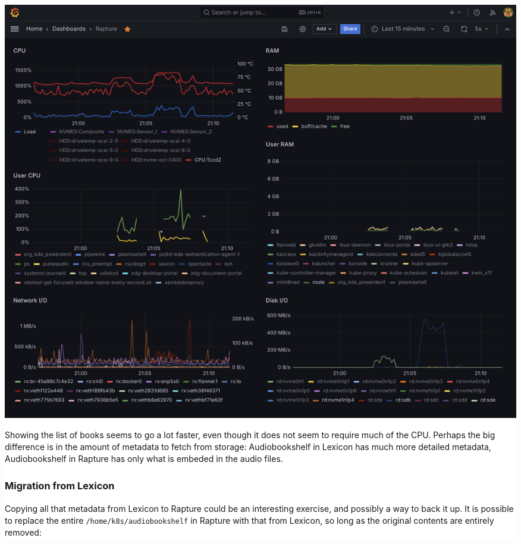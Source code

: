 ![Audiobookshelf CPU and I/O usage in monitoring](../media/2024-05-12-single-node-kubernetes-cluster-on-ubuntu-studio-desktop-rapture/rapture-audiobookshelf-monitoring.png)

Showing the list of books seems to go a lot faster, even though
it does not seem to require much of the CPU. Perhaps the big
difference is in the amount of metadata to fetch from storage:
Audiobookshelf in Lexicon has much more detailed metadata,
Audiobookshelf in Rapture has only what is embeded in the audio
files.

### Migration from Lexicon

Copying all that metadata from Lexicon to Rapture could be an
interesting exercise, and possibly a way to back it up. It is
possible to replace the entire `/home/k8s/audiobookshelf` in
Rapture with that from Lexicon, so long as the original 
contents are entirely removed:
